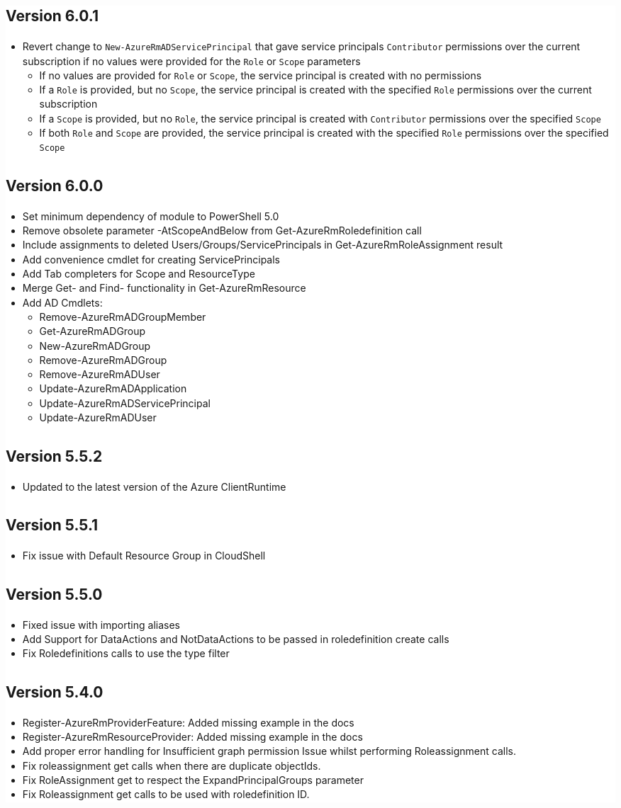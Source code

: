 ## Version 6.0.1
* Revert change to `New-AzureRmADServicePrincipal` that gave service principals `Contributor` permissions over the current subscription if no values were provided for the `Role` or `Scope` parameters
    - If no values are provided for `Role` or `Scope`, the service principal is created with no permissions
    - If a `Role` is provided, but no `Scope`, the service principal is created with the specified `Role` permissions over the current subscription
    - If a `Scope` is provided, but no `Role`, the service principal is created with `Contributor` permissions over the specified `Scope`
    - If both `Role` and `Scope` are provided, the service principal is created with the specified `Role` permissions over the specified `Scope`

## Version 6.0.0
* Set minimum dependency of module to PowerShell 5.0
* Remove obsolete parameter -AtScopeAndBelow from Get-AzureRmRoledefinition call
* Include assignments to deleted Users/Groups/ServicePrincipals in Get-AzureRmRoleAssignment result
* Add convenience cmdlet for creating ServicePrincipals
* Add Tab completers for Scope and ResourceType
* Merge Get- and Find- functionality in Get-AzureRmResource
* Add AD Cmdlets:
  - Remove-AzureRmADGroupMember
  - Get-AzureRmADGroup
  - New-AzureRmADGroup
  - Remove-AzureRmADGroup
  - Remove-AzureRmADUser
  - Update-AzureRmADApplication
  - Update-AzureRmADServicePrincipal
  - Update-AzureRmADUser

## Version 5.5.2
* Updated to the latest version of the Azure ClientRuntime

## Version 5.5.1
* Fix issue with Default Resource Group in CloudShell

## Version 5.5.0
* Fixed issue with importing aliases
* Add Support for DataActions and NotDataActions to be passed in roledefinition create calls
* Fix Roledefinitions calls to use the type filter

## Version 5.4.0
* Register-AzureRmProviderFeature: Added missing example in the docs
* Register-AzureRmResourceProvider: Added missing example in the docs
* Add proper error handling for Insufficient graph permission Issue whilst performing Roleassignment calls.
* Fix roleassignment get calls when there are duplicate objectIds.
* Fix RoleAssignment get to respect the ExpandPrincipalGroups parameter
* Fix Roleassignment get calls to be used with roledefinition ID.
